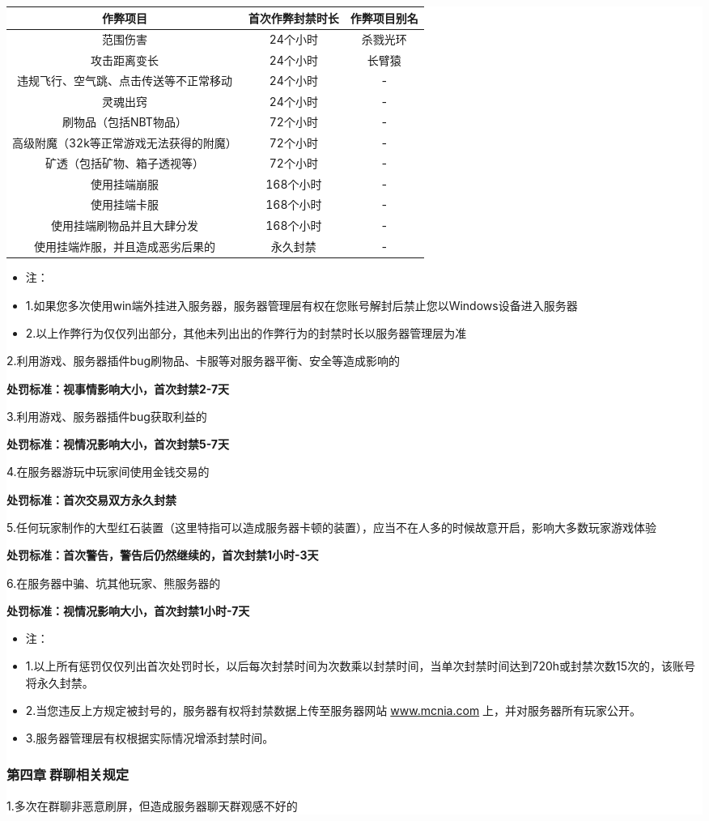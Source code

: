 | 作弊项目 | 首次作弊封禁时长 | 作弊项目别名 |
| :----:| :----: | :----: |
| 范围伤害 | 24个小时 | 杀戮光环 |
| 攻击距离变长 | 24个小时 | 长臂猿 |
| 违规飞行、空气跳、点击传送等不正常移动 | 24个小时 | - |
| 灵魂出窍 | 24个小时 | - |
| 刷物品（包括NBT物品） | 72个小时 | - |
| 高级附魔（32k等正常游戏无法获得的附魔） | 72个小时 | - |
| 矿透（包括矿物、箱子透视等） | 72个小时 | - |
| 使用挂端崩服 | 168个小时 | - |
| 使用挂端卡服 | 168个小时 | - |
| 使用挂端刷物品并且大肆分发 | 168个小时 | - |
| 使用挂端炸服，并且造成恶劣后果的 | 永久封禁 | - |

- 注：

- 1.如果您多次使用win端外挂进入服务器，服务器管理层有权在您账号解封后禁止您以Windows设备进入服务器

- 2.以上作弊行为仅仅列出部分，其他未列出出的作弊行为的封禁时长以服务器管理层为准

2.利用游戏、服务器插件bug刷物品、卡服等对服务器平衡、安全等造成影响的

**处罚标准：视事情影响大小，首次封禁2-7天**

3.利用游戏、服务器插件bug获取利益的

**处罚标准：视情况影响大小，首次封禁5-7天**

4.在服务器游玩中玩家间使用金钱交易的

**处罚标准：首次交易双方永久封禁**

5.任何玩家制作的大型红石装置（这里特指可以造成服务器卡顿的装置），应当不在人多的时候故意开启，影响大多数玩家游戏体验

**处罚标准：首次警告，警告后仍然继续的，首次封禁1小时-3天**

6.在服务器中骗、坑其他玩家、熊服务器的

**处罚标准：视情况影响大小，首次封禁1小时-7天**

- 注：

- 1.以上所有惩罚仅仅列出首次处罚时长，以后每次封禁时间为次数乘以封禁时间，当单次封禁时间达到720h或封禁次数15次的，该账号将永久封禁。

- 2.当您违反上方规定被封号的，服务器有权将封禁数据上传至服务器网站 www.mcnia.com 上，并对服务器所有玩家公开。

- 3.服务器管理层有权根据实际情况增添封禁时间。

### 第四章 群聊相关规定

1.多次在群聊非恶意刷屏，但造成服务器聊天群观感不好的
